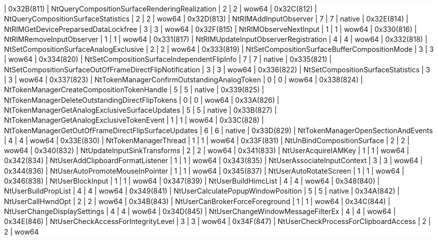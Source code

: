 | 0x32B(811) | NtQueryCompositionSurfaceRenderingRealization | 2 | 2 | wow64
| 0x32C(812) | NtQueryCompositionSurfaceStatistics | 2 | 2 | wow64
| 0x32D(813) | NtRIMAddInputObserver | 7 | 7 | native
| 0x32E(814) | NtRIMGetDevicePreparsedDataLockfree | 3 | 3 | wow64
| 0x32F(815) | NtRIMObserveNextInput | 1 | 1 | wow64
| 0x330(816) | NtRIMRemoveInputObserver | 1 | 1 | wow64
| 0x331(817) | NtRIMUpdateInputObserverRegistration | 4 | 4 | wow64
| 0x332(818) | NtSetCompositionSurfaceAnalogExclusive | 2 | 2 | wow64
| 0x333(819) | NtSetCompositionSurfaceBufferCompositionMode | 3 | 3 | wow64
| 0x334(820) | NtSetCompositionSurfaceIndependentFlipInfo | 7 | 7 | native
| 0x335(821) | NtSetCompositionSurfaceOutOfFrameDirectFlipNotification | 3 | 3 | wow64
| 0x336(822) | NtSetCompositionSurfaceStatistics | 3 | 3 | wow64
| 0x337(823) | NtTokenManagerConfirmOutstandingAnalogToken | 0 | 0 | wow64
| 0x338(824) | NtTokenManagerCreateCompositionTokenHandle | 5 | 5 | native
| 0x339(825) | NtTokenManagerDeleteOutstandingDirectFlipTokens | 0 | 0 | wow64
| 0x33A(826) | NtTokenManagerGetAnalogExclusiveSurfaceUpdates | 5 | 5 | native
| 0x33B(827) | NtTokenManagerGetAnalogExclusiveTokenEvent | 1 | 1 | wow64
| 0x33C(828) | NtTokenManagerGetOutOfFrameDirectFlipSurfaceUpdates | 6 | 6 | native
| 0x33D(829) | NtTokenManagerOpenSectionAndEvents | 4 | 4 | wow64
| 0x33E(830) | NtTokenManagerThread | 1 | 1 | wow64
| 0x33F(831) | NtUnBindCompositionSurface | 2 | 2 | wow64
| 0x340(832) | NtUpdateInputSinkTransforms | 2 | 2 | wow64
| 0x341(833) | NtUserAcquireIAMKey | 1 | 1 | wow64
| 0x342(834) | NtUserAddClipboardFormatListener | 1 | 1 | wow64
| 0x343(835) | NtUserAssociateInputContext | 3 | 3 | wow64
| 0x344(836) | NtUserAutoPromoteMouseInPointer | 1 | 1 | wow64
| 0x345(837) | NtUserAutoRotateScreen | 1 | 1 | wow64
| 0x346(838) | NtUserBlockInput | 1 | 1 | wow64
| 0x347(839) | NtUserBuildHimcList | 4 | 4 | wow64
| 0x348(840) | NtUserBuildPropList | 4 | 4 | wow64
| 0x349(841) | NtUserCalculatePopupWindowPosition | 5 | 5 | native
| 0x34A(842) | NtUserCallHwndOpt | 2 | 2 | wow64
| 0x34B(843) | NtUserCanBrokerForceForeground | 1 | 1 | wow64
| 0x34C(844) | NtUserChangeDisplaySettings | 4 | 4 | wow64
| 0x34D(845) | NtUserChangeWindowMessageFilterEx | 4 | 4 | wow64
| 0x34E(846) | NtUserCheckAccessForIntegrityLevel | 3 | 3 | wow64
| 0x34F(847) | NtUserCheckProcessForClipboardAccess | 2 | 2 | wow64